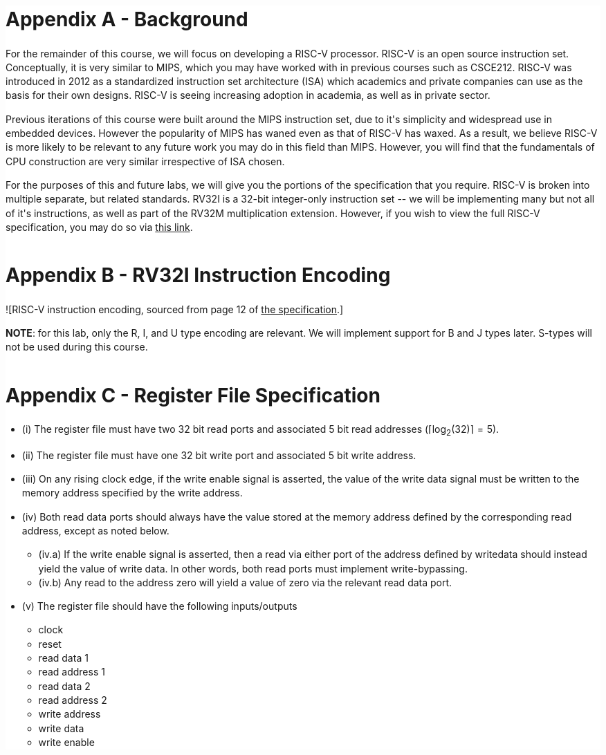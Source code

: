 # Appendix A - Background

For the remainder of this course, we will focus on developing a RISC-V
processor. RISC-V is an open source instruction set. Conceptually, it is very
similar to MIPS, which you may have worked with in previous courses such as
CSCE212. RISC-V was introduced in 2012 as a standardized instruction set
architecture (ISA) which academics and private companies can use as the basis
for their own designs. RISC-V is seeing increasing adoption in academia, as
well as in private sector.

Previous iterations of this course were built around the MIPS instruction set,
due to it's simplicity and widespread use in embedded devices. However the
popularity of MIPS has waned even as that of RISC-V has waxed. As a result, we
believe RISC-V is more likely to be relevant to any future work you may do in
this field than MIPS. However, you will find that the fundamentals of CPU
construction are very similar irrespective of ISA chosen.

For the purposes of this and future labs, we will give you the portions of the
specification that you require. RISC-V is broken into multiple separate, but
related standards. RV32I is a 32-bit integer-only instruction set -- we will be
implementing many but not all of it's instructions, as well as part of the
RV32M multiplication extension. However, if you wish to view the full RISC-V
specification, you may do so via [this
link](https://riscv.org//wp-content/uploads/2017/05/riscv-spec-v2.2.pdf).

# Appendix B - RV32I Instruction Encoding

![RISC-V instruction encoding, sourced from page 12 of [the
specification](https://riscv.org//wp-content/uploads/2017/05/riscv-spec-v2.2.pdf).]

**NOTE**: for this lab, only the R, I, and U type encoding are relevant. We
will implement support for B and J types later. S-types will not be used during
this course.

# Appendix C - Register File Specification

* (i) The register file must have two 32 bit read ports and associated 5 bit
  read addresses  ($\lceil\log_2(32)\rceil = 5$).
* (ii) The register file must have one 32 bit write port and associated 5 bit
  write address.
* (iii) On any rising clock edge, if the write enable signal is asserted, the
  value of the write data signal must be written to the memory address
  specified by the write address.
* (iv) Both read data ports should always have the value stored at the memory
  address defined by the corresponding read address, except as noted below.

	* (iv.a) If the write enable signal is asserted, then a read via either
	  port of the address defined by writedata should instead yield the
	  value of write data. In other words, both read ports must implement
	  write-bypassing.
	* (iv.b) Any read to the address zero will yield a value of zero via
	  the relevant read data port.
* (v) The register file should have the following inputs/outputs
  * clock
  * reset
  * read data 1
  * read address 1
  * read data 2
  * read address 2
  * write address
  * write data
  * write enable

